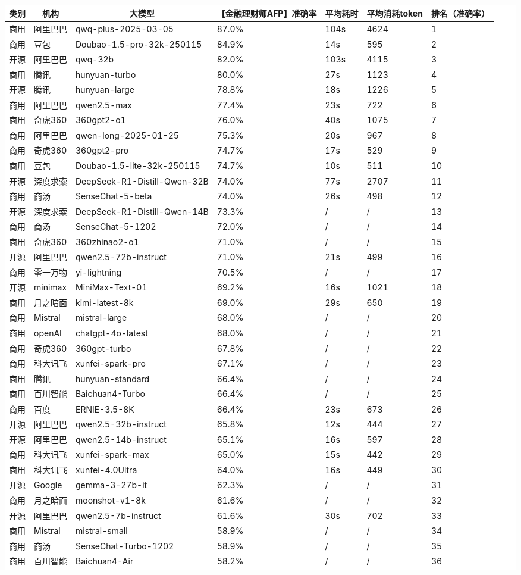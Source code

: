 
|类别|机构|大模型|【金融理财师AFP】准确率|平均耗时|平均消耗token|排名（准确率）|
|---|---|-----|-------------------|-------|-----------|------------|
|商用|阿里巴巴|qwq-plus-2025-03-05|87.0%|104s|4624|1|
|商用|豆包|Doubao-1.5-pro-32k-250115|84.9%|14s|595|2|
|开源|阿里巴巴|qwq-32b|82.0%|103s|4115|3|
|商用|腾讯|hunyuan-turbo|80.0%|27s|1123|4|
|开源|腾讯|hunyuan-large|78.8%|18s|1226|5|
|商用|阿里巴巴|qwen2.5-max|77.4%|23s|722|6|
|商用|奇虎360|360gpt2-o1|76.0%|40s|1075|7|
|商用|阿里巴巴|qwen-long-2025-01-25|75.3%|20s|967|8|
|商用|奇虎360|360gpt2-pro|74.7%|17s|529|9|
|商用|豆包|Doubao-1.5-lite-32k-250115|74.7%|10s|511|10|
|开源|深度求索|DeepSeek-R1-Distill-Qwen-32B|74.0%|77s|2707|11|
|商用|商汤|SenseChat-5-beta|74.0%|26s|498|12|
|开源|深度求索|DeepSeek-R1-Distill-Qwen-14B|73.3%|/|/|13|
|商用|商汤|SenseChat-5-1202|72.0%|/|/|14|
|商用|奇虎360|360zhinao2-o1|71.0%|/|/|15|
|开源|阿里巴巴|qwen2.5-72b-instruct|71.0%|21s|499|16|
|商用|零一万物|yi-lightning|70.5%|/|/|17|
|开源|minimax|MiniMax-Text-01|69.2%|16s|1021|18|
|商用|月之暗面|kimi-latest-8k|69.0%|29s|650|19|
|商用|Mistral|mistral-large|68.0%|/|/|20|
|商用|openAI|chatgpt-4o-latest|68.0%|/|/|21|
|商用|奇虎360|360gpt-turbo|67.8%|/|/|22|
|商用|科大讯飞|xunfei-spark-pro|67.1%|/|/|23|
|商用|腾讯|hunyuan-standard|66.4%|/|/|24|
|商用|百川智能|Baichuan4-Turbo|66.4%|/|/|25|
|商用|百度|ERNIE-3.5-8K|66.4%|23s|673|26|
|开源|阿里巴巴|qwen2.5-32b-instruct|65.8%|12s|444|27|
|开源|阿里巴巴|qwen2.5-14b-instruct|65.1%|16s|597|28|
|商用|科大讯飞|xunfei-spark-max|65.0%|15s|442|29|
|商用|科大讯飞|xunfei-4.0Ultra|64.0%|16s|449|30|
|开源|Google|gemma-3-27b-it|62.3%|/|/|31|
|商用|月之暗面|moonshot-v1-8k|61.6%|/|/|32|
|开源|阿里巴巴|qwen2.5-7b-instruct|61.6%|30s|702|33|
|商用|Mistral|mistral-small|58.9%|/|/|34|
|商用|商汤|SenseChat-Turbo-1202|58.9%|/|/|35|
|商用|百川智能|Baichuan4-Air|58.2%|/|/|36|